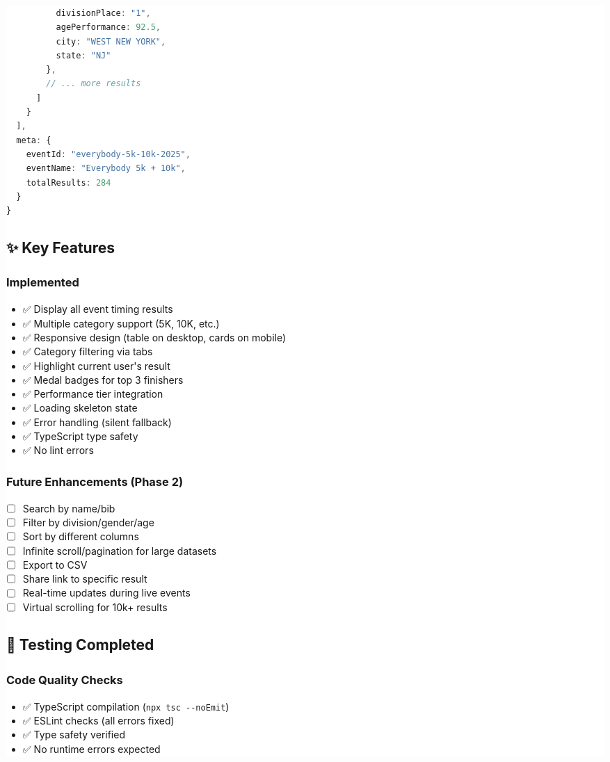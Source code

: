 ```typescript
          divisionPlace: "1",
          agePerformance: 92.5,
          city: "WEST NEW YORK",
          state: "NJ"
        },
        // ... more results
      ]
    }
  ],
  meta: {
    eventId: "everybody-5k-10k-2025",
    eventName: "Everybody 5k + 10k",
    totalResults: 284
  }
}
```

## ✨ Key Features

### Implemented
- ✅ Display all event timing results
- ✅ Multiple category support (5K, 10K, etc.)
- ✅ Responsive design (table on desktop, cards on mobile)
- ✅ Category filtering via tabs
- ✅ Highlight current user's result
- ✅ Medal badges for top 3 finishers
- ✅ Performance tier integration
- ✅ Loading skeleton state
- ✅ Error handling (silent fallback)
- ✅ TypeScript type safety
- ✅ No lint errors

### Future Enhancements (Phase 2)
- [ ] Search by name/bib
- [ ] Filter by division/gender/age
- [ ] Sort by different columns
- [ ] Infinite scroll/pagination for large datasets
- [ ] Export to CSV
- [ ] Share link to specific result
- [ ] Real-time updates during live events
- [ ] Virtual scrolling for 10k+ results

## 🧪 Testing Completed

### Code Quality Checks
- ✅ TypeScript compilation (`npx tsc --noEmit`)
- ✅ ESLint checks (all errors fixed)
- ✅ Type safety verified
- ✅ No runtime errors expected
